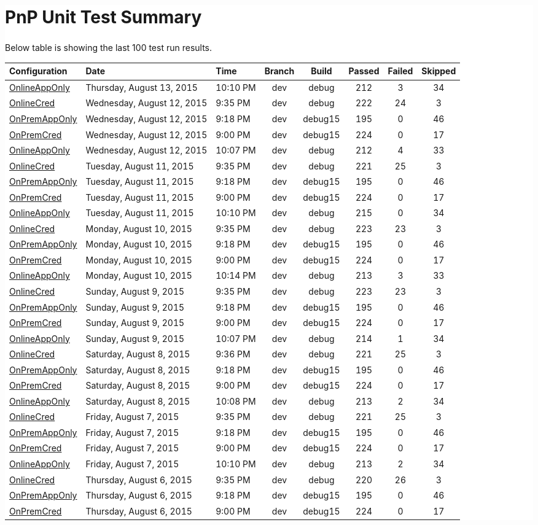 
# PnP Unit Test Summary #
Below table is showing the last 100 test run results.

Configuration | Date | Time | Branch | Build | Passed | Failed | Skipped
:-----|:-----|:----|:----:|:----:|:----:|:----:|:----:|
 [OnlineAppOnly](PnPUnitTestResults-20150813-OnlineAppOnly-635750214338133748.md) | Thursday, August 13, 2015 | 10:10 PM | dev | debug | 212 | 3 | 34
 [OnlineCred](PnPUnitTestResults-20150812-OnlineCred-635750193366514418.md) | Wednesday, August 12, 2015 | 9:35 PM | dev | debug | 222 | 24 | 3
 [OnPremAppOnly](PnPUnitTestResults-20150812-OnPremAppOnly-635750183355986677.md) | Wednesday, August 12, 2015 | 9:18 PM | dev | debug15 | 195 | 0 | 46
 [OnPremCred](PnPUnitTestResults-20150812-OnPremCred-635750172248815116.md) | Wednesday, August 12, 2015 | 9:00 PM | dev | debug15 | 224 | 0 | 17
 [OnlineAppOnly](PnPUnitTestResults-20150812-OnlineAppOnly-635749348484769220.md) | Wednesday, August 12, 2015 | 10:07 PM | dev | debug | 212 | 4 | 33
 [OnlineCred](PnPUnitTestResults-20150811-OnlineCred-635749329480459046.md) | Tuesday, August 11, 2015 | 9:35 PM | dev | debug | 221 | 25 | 3
 [OnPremAppOnly](PnPUnitTestResults-20150811-OnPremAppOnly-635749319320751403.md) | Tuesday, August 11, 2015 | 9:18 PM | dev | debug15 | 195 | 0 | 46
 [OnPremCred](PnPUnitTestResults-20150811-OnPremCred-635749308244246132.md) | Tuesday, August 11, 2015 | 9:00 PM | dev | debug15 | 224 | 0 | 17
 [OnlineAppOnly](PnPUnitTestResults-20150811-OnlineAppOnly-635748486076305108.md) | Tuesday, August 11, 2015 | 10:10 PM | dev | debug | 215 | 0 | 34
 [OnlineCred](PnPUnitTestResults-20150810-OnlineCred-635748465202982490.md) | Monday, August 10, 2015 | 9:35 PM | dev | debug | 223 | 23 | 3
 [OnPremAppOnly](PnPUnitTestResults-20150810-OnPremAppOnly-635748455128545811.md) | Monday, August 10, 2015 | 9:18 PM | dev | debug15 | 195 | 0 | 46
 [OnPremCred](PnPUnitTestResults-20150810-OnPremCred-635748444228567980.md) | Monday, August 10, 2015 | 9:00 PM | dev | debug15 | 224 | 0 | 17
 [OnlineAppOnly](PnPUnitTestResults-20150810-OnlineAppOnly-635747624535238037.md) | Monday, August 10, 2015 | 10:14 PM | dev | debug | 213 | 3 | 33
 [OnlineCred](PnPUnitTestResults-20150809-OnlineCred-635747601249051683.md) | Sunday, August 9, 2015 | 9:35 PM | dev | debug | 223 | 23 | 3
 [OnPremAppOnly](PnPUnitTestResults-20150809-OnPremAppOnly-635747591148219640.md) | Sunday, August 9, 2015 | 9:18 PM | dev | debug15 | 195 | 0 | 46
 [OnPremCred](PnPUnitTestResults-20150809-OnPremCred-635747580232133180.md) | Sunday, August 9, 2015 | 9:00 PM | dev | debug15 | 224 | 0 | 17
 [OnlineAppOnly](PnPUnitTestResults-20150809-OnlineAppOnly-635746756736159514.md) | Sunday, August 9, 2015 | 10:07 PM | dev | debug | 214 | 1 | 34
 [OnlineCred](PnPUnitTestResults-20150808-OnlineCred-635746737627246022.md) | Saturday, August 8, 2015 | 9:36 PM | dev | debug | 221 | 25 | 3
 [OnPremAppOnly](PnPUnitTestResults-20150808-OnPremAppOnly-635746727271362779.md) | Saturday, August 8, 2015 | 9:18 PM | dev | debug15 | 195 | 0 | 46
 [OnPremCred](PnPUnitTestResults-20150808-OnPremCred-635746716222672388.md) | Saturday, August 8, 2015 | 9:00 PM | dev | debug15 | 224 | 0 | 17
 [OnlineAppOnly](PnPUnitTestResults-20150808-OnlineAppOnly-635745893347157483.md) | Saturday, August 8, 2015 | 10:08 PM | dev | debug | 213 | 2 | 34
 [OnlineCred](PnPUnitTestResults-20150807-OnlineCred-635745873305250935.md) | Friday, August 7, 2015 | 9:35 PM | dev | debug | 221 | 25 | 3
 [OnPremAppOnly](PnPUnitTestResults-20150807-OnPremAppOnly-635745863252110708.md) | Friday, August 7, 2015 | 9:18 PM | dev | debug15 | 195 | 0 | 46
 [OnPremCred](PnPUnitTestResults-20150807-OnPremCred-635745852207969428.md) | Friday, August 7, 2015 | 9:00 PM | dev | debug15 | 224 | 0 | 17
 [OnlineAppOnly](PnPUnitTestResults-20150807-OnlineAppOnly-635745030378813113.md) | Friday, August 7, 2015 | 10:10 PM | dev | debug | 213 | 2 | 34
 [OnlineCred](PnPUnitTestResults-20150806-OnlineCred-635745009158938536.md) | Thursday, August 6, 2015 | 9:35 PM | dev | debug | 220 | 26 | 3
 [OnPremAppOnly](PnPUnitTestResults-20150806-OnPremAppOnly-635744999103363025.md) | Thursday, August 6, 2015 | 9:18 PM | dev | debug15 | 195 | 0 | 46
 [OnPremCred](PnPUnitTestResults-20150806-OnPremCred-635744988204167200.md) | Thursday, August 6, 2015 | 9:00 PM | dev | debug15 | 224 | 0 | 17